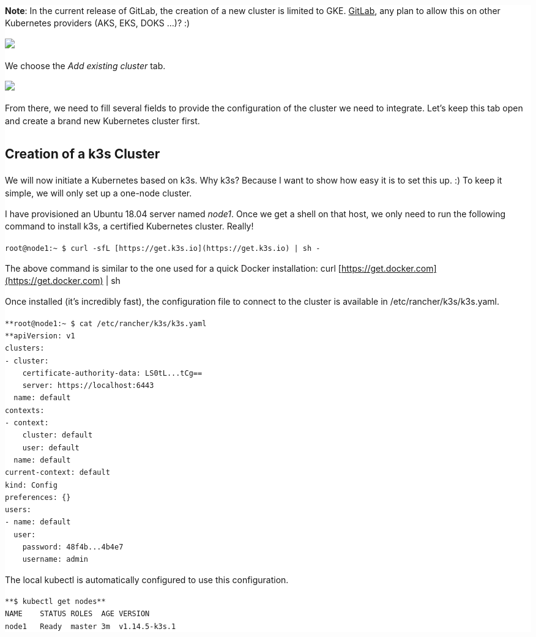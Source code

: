 **Note**: In the current release of GitLab, the creation of a new cluster is limited to GKE. [GitLab](undefined), any plan to allow this on other Kubernetes providers (AKS, EKS, DOKS …)? :)

![](https://cdn-images-1.medium.com/max/5416/1*3KzOebhb-Jp_D3d7cJqwCw.png)

We choose the *Add existing cluster* tab.

![](https://cdn-images-1.medium.com/max/5416/1*_abn2TFMXwA8zGrFaUtZzQ.png)

From there, we need to fill several fields to provide the configuration of the cluster we need to integrate. Let’s keep this tab open and create a brand new Kubernetes cluster first.

## Creation of a k3s Cluster

We will now initiate a Kubernetes based on k3s. Why k3s? Because I want to show how easy it is to set this up. :) To keep it simple, we will only set up a one-node cluster.

I have provisioned an Ubuntu 18.04 server named *node1*. Once we get a shell on that host, we only need to run the following command to install k3s, a certified Kubernetes cluster. Really!

    root@node1:~ $ curl -sfL [https://get.k3s.io](https://get.k3s.io) | sh -

The above command is similar to the one used for a quick Docker installation: curl [https://get.docker.com](https://get.docker.com) | sh

Once installed (it’s incredibly fast), the configuration file to connect to the cluster is available in /etc/rancher/k3s/k3s.yaml.

    **root@node1:~ $ cat /etc/rancher/k3s/k3s.yaml
    **apiVersion: v1
    clusters:
    - cluster:
        certificate-authority-data: LS0tL...tCg==
        server: https://localhost:6443
      name: default
    contexts:
    - context:
        cluster: default
        user: default
      name: default
    current-context: default
    kind: Config
    preferences: {}
    users:
    - name: default
      user:
        password: 48f4b...4b4e7
        username: admin

The local kubectl is automatically configured to use this configuration.

    **$ kubectl get nodes**
    NAME    STATUS ROLES  AGE VERSION
    node1   Ready  master 3m  v1.14.5-k3s.1
